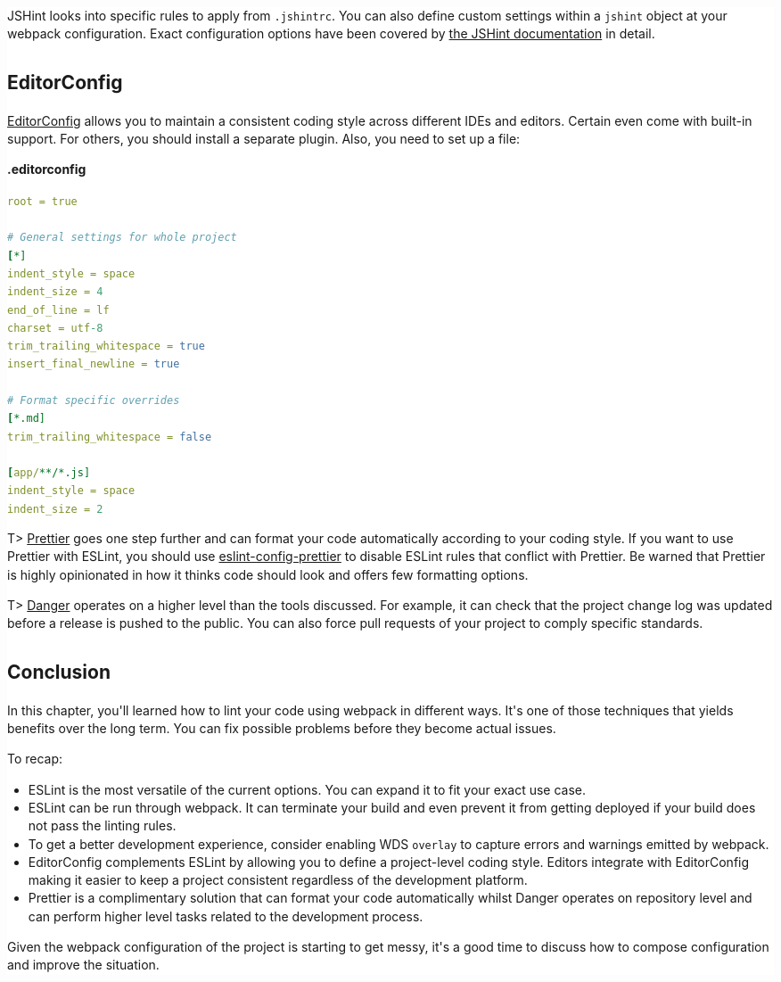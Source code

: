 JSHint looks into specific rules to apply from `.jshintrc`. You can also define custom settings within a `jshint` object at your webpack configuration. Exact configuration options have been covered by [the JSHint documentation](http://jshint.com/docs/) in detail.

## EditorConfig

[EditorConfig](http://editorconfig.org/) allows you to maintain a consistent coding style across different IDEs and editors. Certain even come with built-in support. For others, you should install a separate plugin. Also, you need to set up a file:

**.editorconfig**

```yaml
root = true

# General settings for whole project
[*]
indent_style = space
indent_size = 4
end_of_line = lf
charset = utf-8
trim_trailing_whitespace = true
insert_final_newline = true

# Format specific overrides
[*.md]
trim_trailing_whitespace = false

[app/**/*.js]
indent_style = space
indent_size = 2
```

T> [Prettier](https://www.npmjs.com/package/prettier) goes one step further and can format your code automatically according to your coding style. If you want to use Prettier with ESLint, you should use [eslint-config-prettier](https://www.npmjs.com/package/eslint-config-prettier) to disable ESLint rules that conflict with Prettier. Be warned that Prettier is highly opinionated in how it thinks code should look and offers few formatting options.

T> [Danger](https://www.npmjs.com/package/danger) operates on a higher level than the tools discussed. For example, it can check that the project change log was updated before a release is pushed to the public. You can also force pull requests of your project to comply specific standards.

## Conclusion

In this chapter, you'll learned how to lint your code using webpack in different ways. It's one of those techniques that yields benefits over the long term. You can fix possible problems before they become actual issues.

To recap:

* ESLint is the most versatile of the current options. You can expand it to fit your exact use case.
* ESLint can be run through webpack. It can terminate your build and even prevent it from getting deployed if your build does not pass the linting rules.
* To get a better development experience, consider enabling WDS `overlay` to capture errors and warnings emitted by webpack.
* EditorConfig complements ESLint by allowing you to define a project-level coding style. Editors integrate with EditorConfig making it easier to keep a project consistent regardless of the development platform.
* Prettier is a complimentary solution that can format your code automatically whilst Danger operates on repository level and can perform higher level tasks related to the development process.

Given the webpack configuration of the project is starting to get messy, it's a good time to discuss how to compose configuration and improve the situation.
